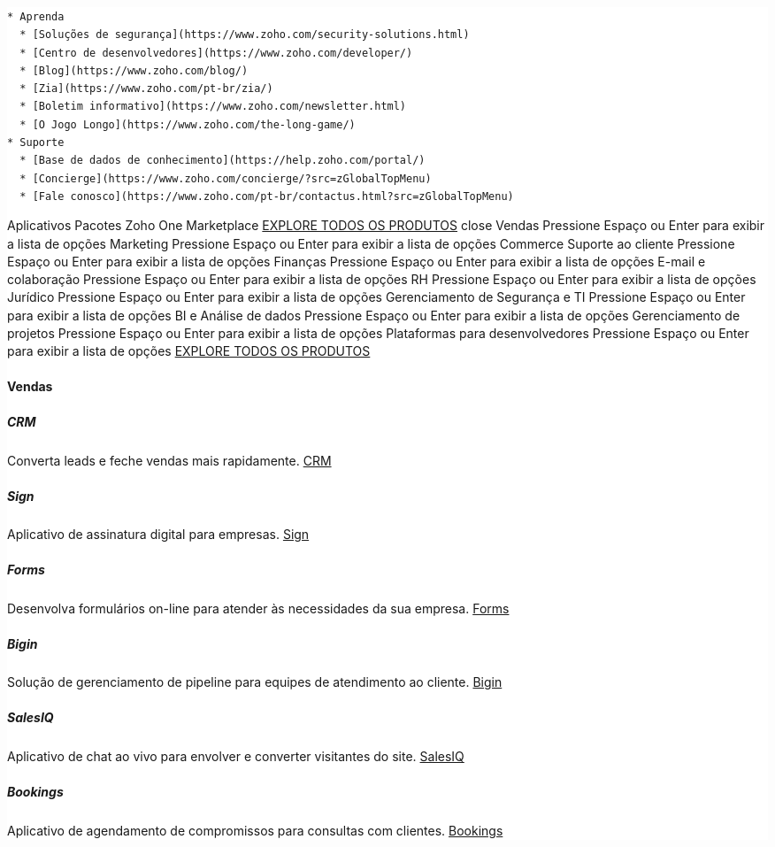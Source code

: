     * Aprenda
      * [Soluções de segurança](https://www.zoho.com/security-solutions.html)
      * [Centro de desenvolvedores](https://www.zoho.com/developer/)
      * [Blog](https://www.zoho.com/blog/)
      * [Zia](https://www.zoho.com/pt-br/zia/)
      * [Boletim informativo](https://www.zoho.com/newsletter.html)
      * [O Jogo Longo](https://www.zoho.com/the-long-game/)
    * Suporte
      * [Base de dados de conhecimento](https://help.zoho.com/portal/)
      * [Concierge](https://www.zoho.com/concierge/?src=zGlobalTopMenu)
      * [Fale conosco](https://www.zoho.com/pt-br/contactus.html?src=zGlobalTopMenu)


Aplicativos
Pacotes
Zoho One
Marketplace
[EXPLORE TODOS OS PRODUTOS](https://www.zoho.com/pt-br/all-products.html?src=zGlobalAllProducts)
close
Vendas
Pressione Espaço ou Enter para exibir a lista de opções
Marketing
Pressione Espaço ou Enter para exibir a lista de opções
Commerce
Suporte ao cliente
Pressione Espaço ou Enter para exibir a lista de opções
Finanças
Pressione Espaço ou Enter para exibir a lista de opções
E-mail e colaboração
Pressione Espaço ou Enter para exibir a lista de opções
RH
Pressione Espaço ou Enter para exibir a lista de opções
Jurídico
Pressione Espaço ou Enter para exibir a lista de opções
Gerenciamento de Segurança e TI
Pressione Espaço ou Enter para exibir a lista de opções
BI e Análise de dados
Pressione Espaço ou Enter para exibir a lista de opções
Gerenciamento de projetos
Pressione Espaço ou Enter para exibir a lista de opções
Plataformas para desenvolvedores
Pressione Espaço ou Enter para exibir a lista de opções
[EXPLORE TODOS OS PRODUTOS](https://www.zoho.com/pt-br/all-products.html?src=zGlobalAllProducts)
#### Vendas
##### CRM
Converta leads e feche vendas mais rapidamente.
[CRM](https://www.zoho.com/pt-br/crm/?src=zGlobalAllProducts)
##### Sign
Aplicativo de assinatura digital para empresas.
[Sign](https://www.zoho.com/pt-br/sign/?src=zGlobalAllProducts)
##### Forms
Desenvolva formulários on-line para atender às necessidades da sua empresa.
[Forms](https://www.zoho.com/pt-br/forms/?src=zGlobalAllProducts)
##### Bigin
Solução de gerenciamento de pipeline para equipes de atendimento ao cliente.
[Bigin](https://www.zoho.com/pt-br/bigin/?src=zGlobalAllProducts)
##### SalesIQ
Aplicativo de chat ao vivo para envolver e converter visitantes do site.
[SalesIQ](https://www.zoho.com/pt-br/salesiq/?src=zGlobalAllProducts)
##### Bookings
Aplicativo de agendamento de compromissos para consultas com clientes.
[Bookings](https://www.zoho.com/pt-br/bookings/?src=zGlobalAllProducts)